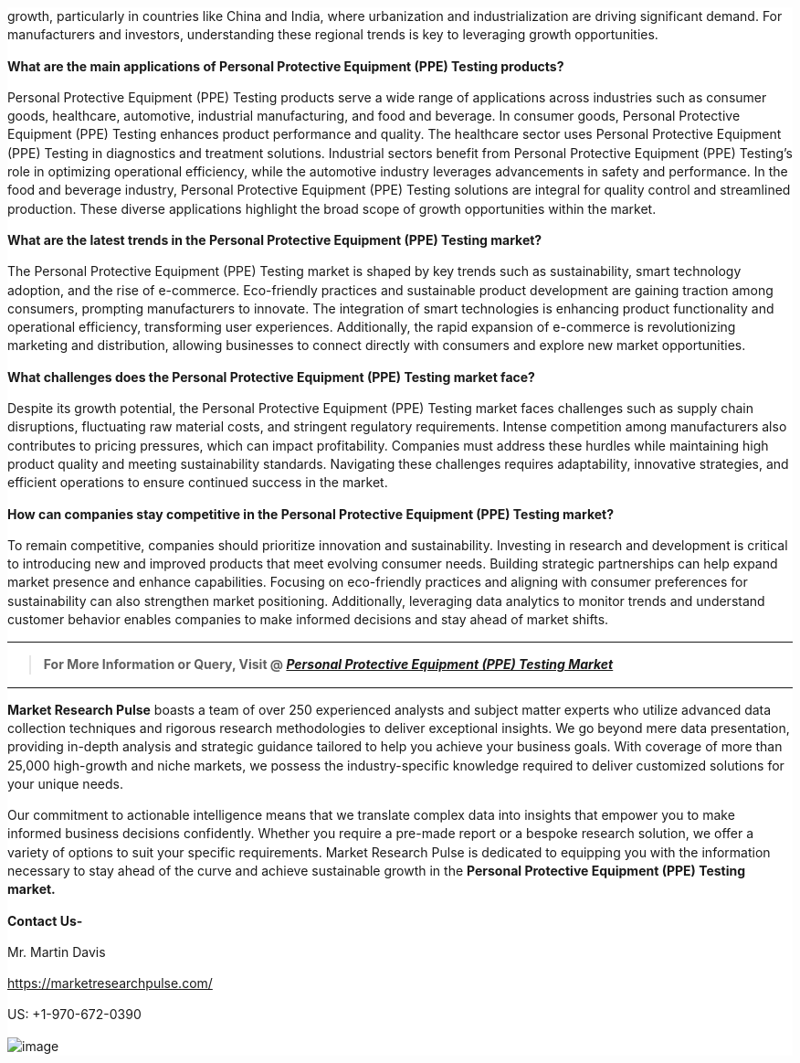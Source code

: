 growth, particularly in countries like China and India, where urbanization and industrialization are driving significant demand. For manufacturers and investors, understanding these regional trends is key to leveraging growth opportunities.</p><p><strong>What are the main applications of Personal Protective Equipment (PPE) Testing products?</strong></p><p>Personal Protective Equipment (PPE) Testing products serve a wide range of applications across industries such as consumer goods, healthcare, automotive, industrial manufacturing, and food and beverage. In consumer goods, Personal Protective Equipment (PPE) Testing enhances product performance and quality. The healthcare sector uses Personal Protective Equipment (PPE) Testing in diagnostics and treatment solutions. Industrial sectors benefit from Personal Protective Equipment (PPE) Testing&rsquo;s role in optimizing operational efficiency, while the automotive industry leverages advancements in safety and performance. In the food and beverage industry, Personal Protective Equipment (PPE) Testing solutions are integral for quality control and streamlined production. These diverse applications highlight the broad scope of growth opportunities within the market.</p><p><strong>What are the latest trends in the Personal Protective Equipment (PPE) Testing market?</strong></p><p>The Personal Protective Equipment (PPE) Testing market is shaped by key trends such as sustainability, smart technology adoption, and the rise of e-commerce. Eco-friendly practices and sustainable product development are gaining traction among consumers, prompting manufacturers to innovate. The integration of smart technologies is enhancing product functionality and operational efficiency, transforming user experiences. Additionally, the rapid expansion of e-commerce is revolutionizing marketing and distribution, allowing businesses to connect directly with consumers and explore new market opportunities.</p><p><strong>What challenges does the Personal Protective Equipment (PPE) Testing market face?</strong></p><p>Despite its growth potential, the Personal Protective Equipment (PPE) Testing market faces challenges such as supply chain disruptions, fluctuating raw material costs, and stringent regulatory requirements. Intense competition among manufacturers also contributes to pricing pressures, which can impact profitability. Companies must address these hurdles while maintaining high product quality and meeting sustainability standards. Navigating these challenges requires adaptability, innovative strategies, and efficient operations to ensure continued success in the market.</p><p><strong>How can companies stay competitive in the Personal Protective Equipment (PPE) Testing market?</strong></p><p>To remain competitive, companies should prioritize innovation and sustainability. Investing in research and development is critical to introducing new and improved products that meet evolving consumer needs. Building strategic partnerships can help expand market presence and enhance capabilities. Focusing on eco-friendly practices and aligning with consumer preferences for sustainability can also strengthen market positioning. Additionally, leveraging data analytics to monitor trends and understand customer behavior enables companies to make informed decisions and stay ahead of market shifts.</p><hr /><blockquote><p><strong>For More Information or Query, Visit @&nbsp;<em><a href="https://marketresearchpulse.com/report/19257/personal-protective-equipment-ppe-testing-market?utm_source=Linkedin&utm_medium=0111">Personal Protective Equipment (PPE) Testing Market</a></em></strong></p></blockquote><hr /><p><strong>Market Research Pulse</strong> boasts a team of over 250 experienced analysts and subject matter experts who utilize advanced data collection techniques and rigorous research methodologies to deliver exceptional insights. We go beyond mere data presentation, providing in-depth analysis and strategic guidance tailored to help you achieve your business goals. With coverage of more than 25,000 high-growth and niche markets, we possess the industry-specific knowledge required to deliver customized solutions for your unique needs.</p><p>Our commitment to actionable intelligence means that we translate complex data into insights that empower you to make informed business decisions confidently. Whether you require a pre-made report or a bespoke research solution, we offer a variety of options to suit your specific requirements. Market Research Pulse is dedicated to equipping you with the information necessary to stay ahead of the curve and achieve sustainable growth in the <strong>Personal Protective Equipment (PPE) Testing market.</strong></p><p><strong>Contact Us-</strong></p><p>Mr. Martin Davis</p><p>https://marketresearchpulse.com/</p><p>US: +1-970-672-0390</p>
![image](https://github.com/user-attachments/assets/941270a7-5b68-47dd-b4b3-cbcd6f715a56)
